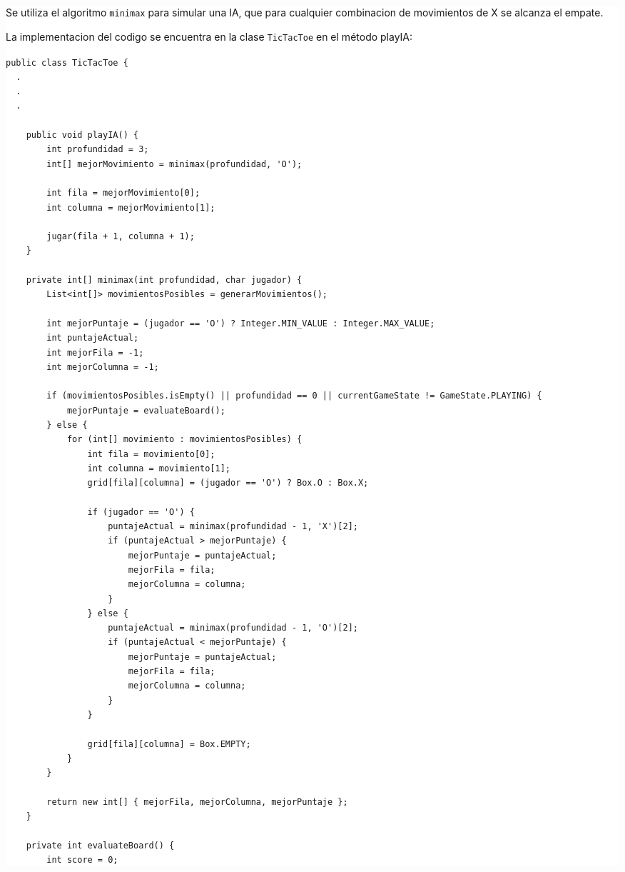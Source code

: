 Se utiliza el algoritmo `minimax` para simular una IA, que para cualquier combinacion de movimientos de X se alcanza
el empate.

La implementacion del codigo se encuentra en la clase `TicTacToe` en el método playIA:
```
public class TicTacToe {
  .
  .
  .

    public void playIA() {
        int profundidad = 3;
        int[] mejorMovimiento = minimax(profundidad, 'O');

        int fila = mejorMovimiento[0];
        int columna = mejorMovimiento[1];

        jugar(fila + 1, columna + 1);
    }

    private int[] minimax(int profundidad, char jugador) {
        List<int[]> movimientosPosibles = generarMovimientos();

        int mejorPuntaje = (jugador == 'O') ? Integer.MIN_VALUE : Integer.MAX_VALUE;
        int puntajeActual;
        int mejorFila = -1;
        int mejorColumna = -1;

        if (movimientosPosibles.isEmpty() || profundidad == 0 || currentGameState != GameState.PLAYING) {
            mejorPuntaje = evaluateBoard();
        } else {
            for (int[] movimiento : movimientosPosibles) {
                int fila = movimiento[0];
                int columna = movimiento[1];
                grid[fila][columna] = (jugador == 'O') ? Box.O : Box.X;

                if (jugador == 'O') {
                    puntajeActual = minimax(profundidad - 1, 'X')[2];
                    if (puntajeActual > mejorPuntaje) {
                        mejorPuntaje = puntajeActual;
                        mejorFila = fila;
                        mejorColumna = columna;
                    }
                } else {
                    puntajeActual = minimax(profundidad - 1, 'O')[2];
                    if (puntajeActual < mejorPuntaje) {
                        mejorPuntaje = puntajeActual;
                        mejorFila = fila;
                        mejorColumna = columna;
                    }
                }

                grid[fila][columna] = Box.EMPTY;
            }
        }

        return new int[] { mejorFila, mejorColumna, mejorPuntaje };
    }

    private int evaluateBoard() {
        int score = 0;

```